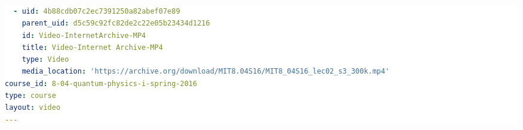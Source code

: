 ```yaml
  - uid: 4b88cdb07c2ec7391250a82abef07e89
    parent_uid: d5c59c92fc82de2c22e05b23434d1216
    id: Video-InternetArchive-MP4
    title: Video-Internet Archive-MP4
    type: Video
    media_location: 'https://archive.org/download/MIT8.04S16/MIT8_04S16_lec02_s3_300k.mp4'
course_id: 8-04-quantum-physics-i-spring-2016
type: course
layout: video
---
```

